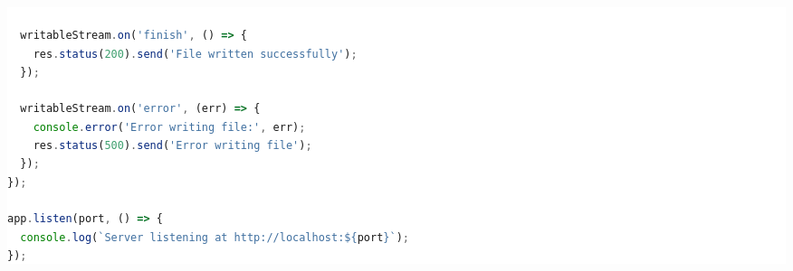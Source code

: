 ```js

  writableStream.on('finish', () => {
    res.status(200).send('File written successfully');
  });

  writableStream.on('error', (err) => {
    console.error('Error writing file:', err);
    res.status(500).send('Error writing file');
  });
});

app.listen(port, () => {
  console.log(`Server listening at http://localhost:${port}`);
});
  ```